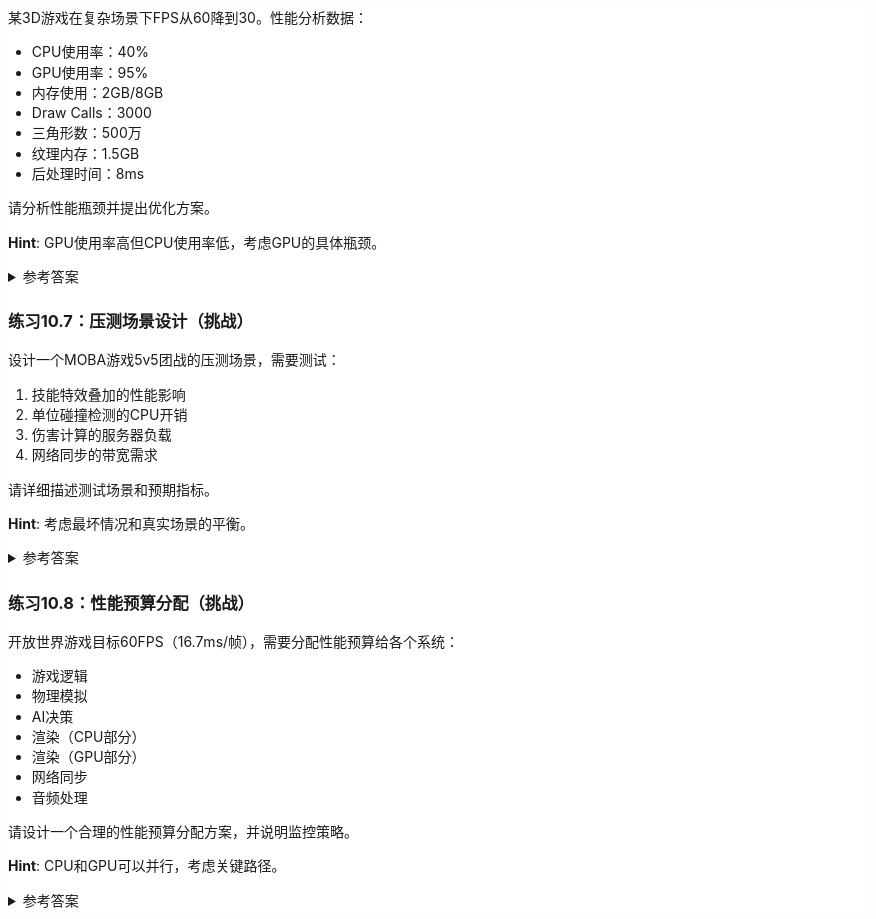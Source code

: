 某3D游戏在复杂场景下FPS从60降到30。性能分析数据：
- CPU使用率：40%
- GPU使用率：95%
- 内存使用：2GB/8GB
- Draw Calls：3000
- 三角形数：500万
- 纹理内存：1.5GB
- 后处理时间：8ms

请分析性能瓶颈并提出优化方案。

**Hint**: GPU使用率高但CPU使用率低，考虑GPU的具体瓶颈。

<details><summary>参考答案</summary></details>

### 练习10.7：压测场景设计（挑战）

设计一个MOBA游戏5v5团战的压测场景，需要测试：
1. 技能特效叠加的性能影响
2. 单位碰撞检测的CPU开销
3. 伤害计算的服务器负载
4. 网络同步的带宽需求

请详细描述测试场景和预期指标。

**Hint**: 考虑最坏情况和真实场景的平衡。

<details><summary>参考答案</summary></details>

### 练习10.8：性能预算分配（挑战）

开放世界游戏目标60FPS（16.7ms/帧），需要分配性能预算给各个系统：
- 游戏逻辑
- 物理模拟
- AI决策
- 渲染（CPU部分）
- 渲染（GPU部分）
- 网络同步
- 音频处理

请设计一个合理的性能预算分配方案，并说明监控策略。

**Hint**: CPU和GPU可以并行，考虑关键路径。

<details><summary>参考答案</summary></details>